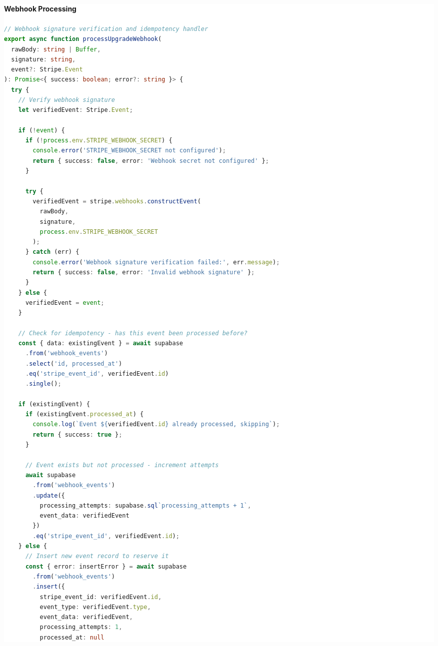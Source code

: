 #### Webhook Processing
```typescript
// Webhook signature verification and idempotency handler
export async function processUpgradeWebhook(
  rawBody: string | Buffer, 
  signature: string,
  event?: Stripe.Event
): Promise<{ success: boolean; error?: string }> {
  try {
    // Verify webhook signature
    let verifiedEvent: Stripe.Event;
    
    if (!event) {
      if (!process.env.STRIPE_WEBHOOK_SECRET) {
        console.error('STRIPE_WEBHOOK_SECRET not configured');
        return { success: false, error: 'Webhook secret not configured' };
      }
      
      try {
        verifiedEvent = stripe.webhooks.constructEvent(
          rawBody,
          signature,
          process.env.STRIPE_WEBHOOK_SECRET
        );
      } catch (err) {
        console.error('Webhook signature verification failed:', err.message);
        return { success: false, error: 'Invalid webhook signature' };
      }
    } else {
      verifiedEvent = event;
    }
    
    // Check for idempotency - has this event been processed before?
    const { data: existingEvent } = await supabase
      .from('webhook_events')
      .select('id, processed_at')
      .eq('stripe_event_id', verifiedEvent.id)
      .single();
    
    if (existingEvent) {
      if (existingEvent.processed_at) {
        console.log(`Event ${verifiedEvent.id} already processed, skipping`);
        return { success: true };
      }
      
      // Event exists but not processed - increment attempts
      await supabase
        .from('webhook_events')
        .update({ 
          processing_attempts: supabase.sql`processing_attempts + 1`,
          event_data: verifiedEvent
        })
        .eq('stripe_event_id', verifiedEvent.id);
    } else {
      // Insert new event record to reserve it
      const { error: insertError } = await supabase
        .from('webhook_events')
        .insert({
          stripe_event_id: verifiedEvent.id,
          event_type: verifiedEvent.type,
          event_data: verifiedEvent,
          processing_attempts: 1,
          processed_at: null
```